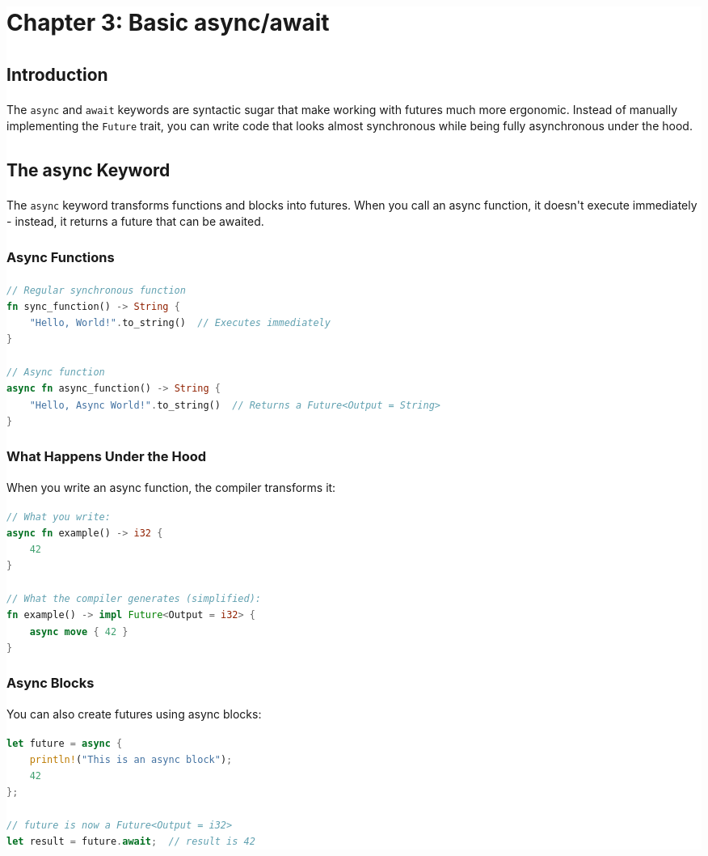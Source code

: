 # Chapter 3: Basic async/await

## Introduction

The `async` and `await` keywords are syntactic sugar that make working with futures much more ergonomic. Instead of manually implementing the `Future` trait, you can write code that looks almost synchronous while being fully asynchronous under the hood.

## The async Keyword

The `async` keyword transforms functions and blocks into futures. When you call an async function, it doesn't execute immediately - instead, it returns a future that can be awaited.

### Async Functions

```rust
// Regular synchronous function
fn sync_function() -> String {
    "Hello, World!".to_string()  // Executes immediately
}

// Async function
async fn async_function() -> String {
    "Hello, Async World!".to_string()  // Returns a Future<Output = String>
}
```

### What Happens Under the Hood

When you write an async function, the compiler transforms it:

```rust
// What you write:
async fn example() -> i32 {
    42
}

// What the compiler generates (simplified):
fn example() -> impl Future<Output = i32> {
    async move { 42 }
}
```

### Async Blocks

You can also create futures using async blocks:

```rust
let future = async {
    println!("This is an async block");
    42
};

// future is now a Future<Output = i32>
let result = future.await;  // result is 42
```
